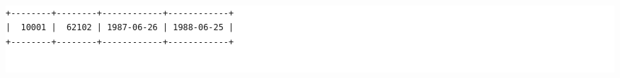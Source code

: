 ```
+--------+--------+------------+------------+
|  10001 |  62102 | 1987-06-26 | 1988-06-25 |
+--------+--------+------------+------------+
```

<br>
